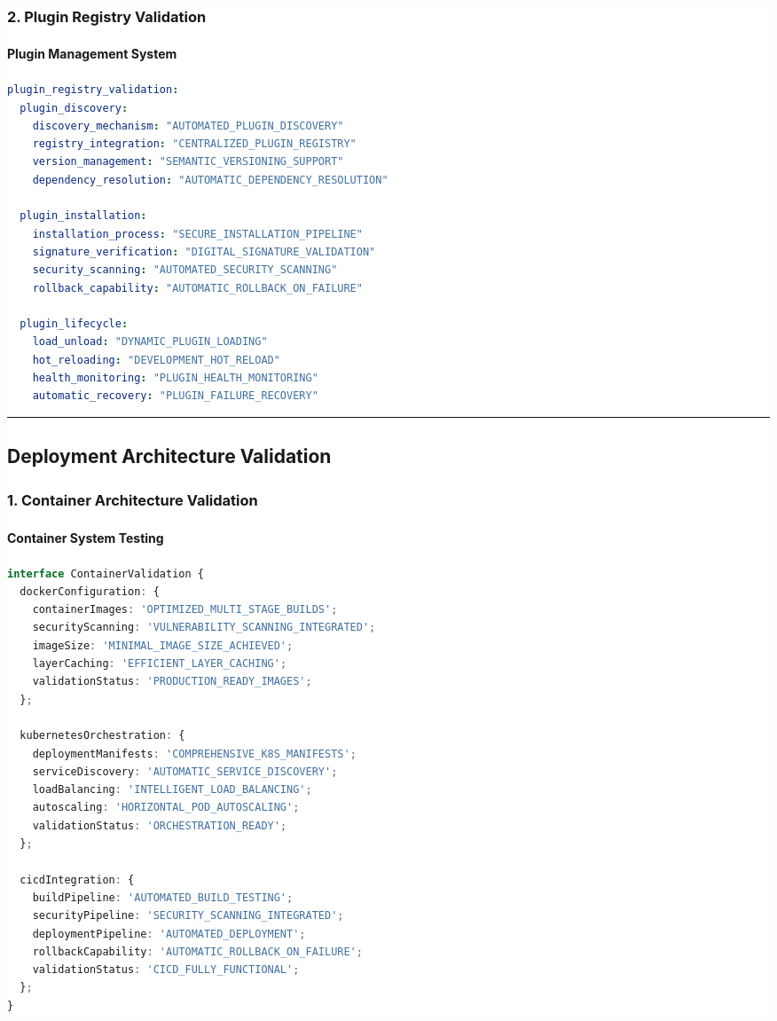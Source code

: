 ### 2. Plugin Registry Validation

#### Plugin Management System
```yaml
plugin_registry_validation:
  plugin_discovery:
    discovery_mechanism: "AUTOMATED_PLUGIN_DISCOVERY"
    registry_integration: "CENTRALIZED_PLUGIN_REGISTRY"
    version_management: "SEMANTIC_VERSIONING_SUPPORT"
    dependency_resolution: "AUTOMATIC_DEPENDENCY_RESOLUTION"
    
  plugin_installation:
    installation_process: "SECURE_INSTALLATION_PIPELINE"
    signature_verification: "DIGITAL_SIGNATURE_VALIDATION"
    security_scanning: "AUTOMATED_SECURITY_SCANNING"
    rollback_capability: "AUTOMATIC_ROLLBACK_ON_FAILURE"
    
  plugin_lifecycle:
    load_unload: "DYNAMIC_PLUGIN_LOADING"
    hot_reloading: "DEVELOPMENT_HOT_RELOAD"
    health_monitoring: "PLUGIN_HEALTH_MONITORING"
    automatic_recovery: "PLUGIN_FAILURE_RECOVERY"
```

---

## Deployment Architecture Validation

### 1. Container Architecture Validation

#### Container System Testing
```typescript
interface ContainerValidation {
  dockerConfiguration: {
    containerImages: 'OPTIMIZED_MULTI_STAGE_BUILDS';
    securityScanning: 'VULNERABILITY_SCANNING_INTEGRATED';
    imageSize: 'MINIMAL_IMAGE_SIZE_ACHIEVED';
    layerCaching: 'EFFICIENT_LAYER_CACHING';
    validationStatus: 'PRODUCTION_READY_IMAGES';
  };
  
  kubernetesOrchestration: {
    deploymentManifests: 'COMPREHENSIVE_K8S_MANIFESTS';
    serviceDiscovery: 'AUTOMATIC_SERVICE_DISCOVERY';
    loadBalancing: 'INTELLIGENT_LOAD_BALANCING';
    autoscaling: 'HORIZONTAL_POD_AUTOSCALING';
    validationStatus: 'ORCHESTRATION_READY';
  };
  
  cicdIntegration: {
    buildPipeline: 'AUTOMATED_BUILD_TESTING';
    securityPipeline: 'SECURITY_SCANNING_INTEGRATED';
    deploymentPipeline: 'AUTOMATED_DEPLOYMENT';
    rollbackCapability: 'AUTOMATIC_ROLLBACK_ON_FAILURE';
    validationStatus: 'CICD_FULLY_FUNCTIONAL';
  };
}
```
